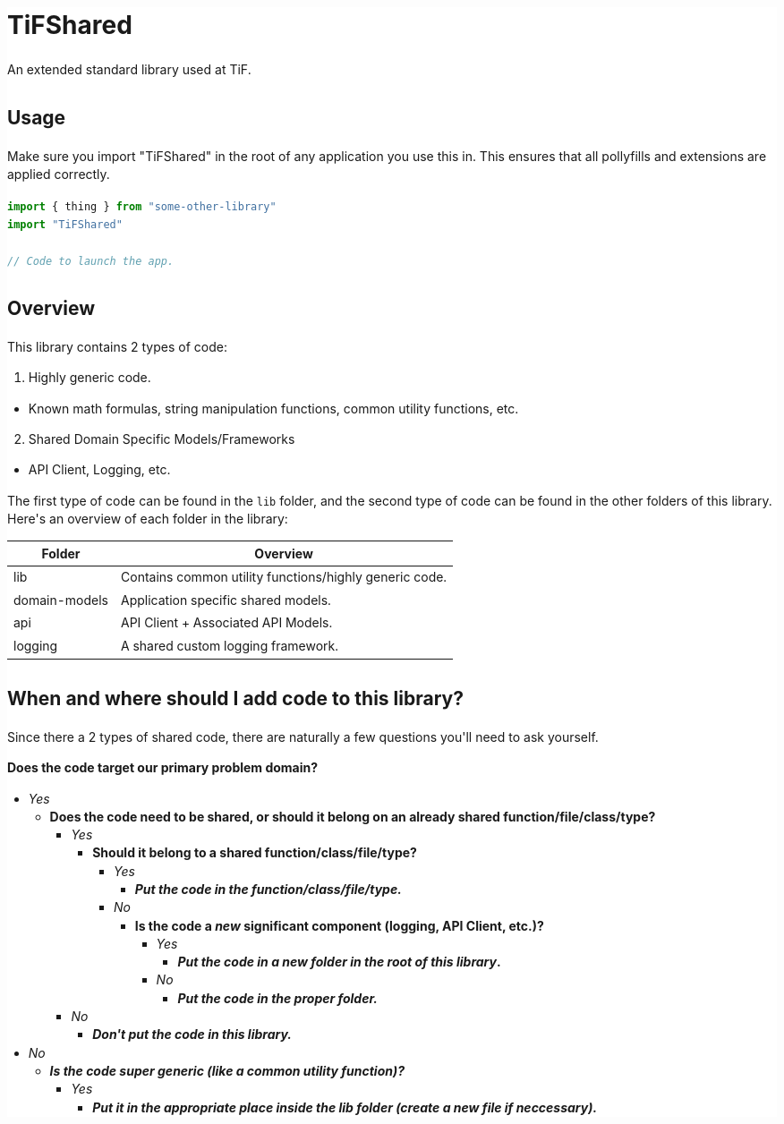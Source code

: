 # TiFShared

An extended standard library used at TiF.

## Usage

Make sure you import "TiFShared" in the root of any application you use this in. This ensures that all pollyfills and extensions are applied correctly.

```ts
import { thing } from "some-other-library"
import "TiFShared"

// Code to launch the app.
```

## Overview

This library contains 2 types of code:

1. Highly generic code.

- Known math formulas, string manipulation functions, common utility functions, etc.

2. Shared Domain Specific Models/Frameworks

- API Client, Logging, etc.

The first type of code can be found in the `lib` folder, and the second type of code can be found in the other folders of this library. Here's an overview of each folder in the library:

| Folder        | Overview                                               |
| ------------- | ------------------------------------------------------ |
| lib           | Contains common utility functions/highly generic code. |
| domain-models | Application specific shared models.                    |
| api           | API Client + Associated API Models.                    |
| logging       | A shared custom logging framework.                     |

## When and where should I add code to this library?

Since there a 2 types of shared code, there are naturally a few questions you'll need to ask yourself.

**Does the code target our primary problem domain?**

- _Yes_
  - **Does the code need to be shared, or should it belong on an already shared function/file/class/type?**
    - _Yes_
      - **Should it belong to a shared function/class/file/type?**
        - _Yes_
          - **_Put the code in the function/class/file/type._**
        - _No_
          - **Is the code a _new_ significant component (logging, API Client, etc.)?**
            - _Yes_
              - **_Put the code in a new folder in the root of this library_.**
            - _No_
              - **_Put the code in the proper folder._**
    - _No_
      - **_Don't put the code in this library._**
- _No_
  - **_Is the code super generic (like a common utility function)?_**
    - _Yes_
      - **_Put it in the appropriate place inside the lib folder (create a new file if neccessary)._**